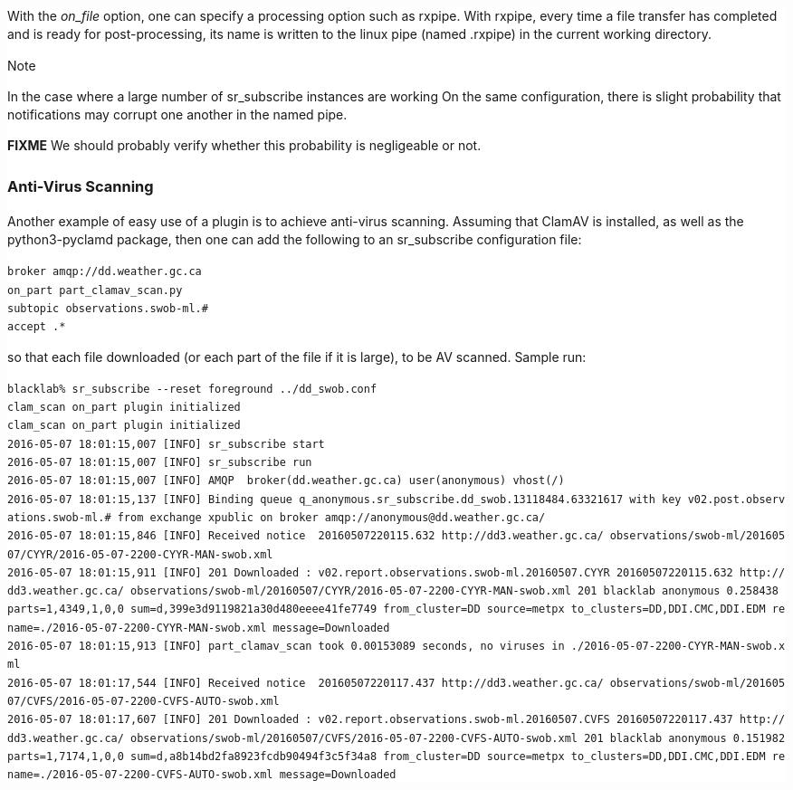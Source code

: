 With the *on\_file* option, one can specify a processing option such as
rxpipe. With rxpipe, every time a file transfer has completed and is
ready for post-processing, its name is written to the linux pipe (named
.rxpipe) in the current working directory.

Note

In the case where a large number of sr\_subscribe instances are working
On the same configuration, there is slight probability that
notifications may corrupt one another in the named pipe.

**FIXME** We should probably verify whether this probability is
negligeable or not.

### Anti-Virus Scanning

Another example of easy use of a plugin is to achieve anti-virus
scanning. Assuming that ClamAV is installed, as well as the
python3-pyclamd package, then one can add the following to an
sr\_subscribe configuration file:

    broker amqp://dd.weather.gc.ca
    on_part part_clamav_scan.py
    subtopic observations.swob-ml.#
    accept .*

so that each file downloaded (or each part of the file if it is large),
to be AV scanned. Sample run:

    blacklab% sr_subscribe --reset foreground ../dd_swob.conf 
    clam_scan on_part plugin initialized
    clam_scan on_part plugin initialized
    2016-05-07 18:01:15,007 [INFO] sr_subscribe start
    2016-05-07 18:01:15,007 [INFO] sr_subscribe run
    2016-05-07 18:01:15,007 [INFO] AMQP  broker(dd.weather.gc.ca) user(anonymous) vhost(/)
    2016-05-07 18:01:15,137 [INFO] Binding queue q_anonymous.sr_subscribe.dd_swob.13118484.63321617 with key v02.post.observations.swob-ml.# from exchange xpublic on broker amqp://anonymous@dd.weather.gc.ca/
    2016-05-07 18:01:15,846 [INFO] Received notice  20160507220115.632 http://dd3.weather.gc.ca/ observations/swob-ml/20160507/CYYR/2016-05-07-2200-CYYR-MAN-swob.xml
    2016-05-07 18:01:15,911 [INFO] 201 Downloaded : v02.report.observations.swob-ml.20160507.CYYR 20160507220115.632 http://dd3.weather.gc.ca/ observations/swob-ml/20160507/CYYR/2016-05-07-2200-CYYR-MAN-swob.xml 201 blacklab anonymous 0.258438 parts=1,4349,1,0,0 sum=d,399e3d9119821a30d480eeee41fe7749 from_cluster=DD source=metpx to_clusters=DD,DDI.CMC,DDI.EDM rename=./2016-05-07-2200-CYYR-MAN-swob.xml message=Downloaded 
    2016-05-07 18:01:15,913 [INFO] part_clamav_scan took 0.00153089 seconds, no viruses in ./2016-05-07-2200-CYYR-MAN-swob.xml
    2016-05-07 18:01:17,544 [INFO] Received notice  20160507220117.437 http://dd3.weather.gc.ca/ observations/swob-ml/20160507/CVFS/2016-05-07-2200-CVFS-AUTO-swob.xml
    2016-05-07 18:01:17,607 [INFO] 201 Downloaded : v02.report.observations.swob-ml.20160507.CVFS 20160507220117.437 http://dd3.weather.gc.ca/ observations/swob-ml/20160507/CVFS/2016-05-07-2200-CVFS-AUTO-swob.xml 201 blacklab anonymous 0.151982 parts=1,7174,1,0,0 sum=d,a8b14bd2fa8923fcdb90494f3c5f34a8 from_cluster=DD source=metpx to_clusters=DD,DDI.CMC,DDI.EDM rename=./2016-05-07-2200-CVFS-AUTO-swob.xml message=Downloaded 
